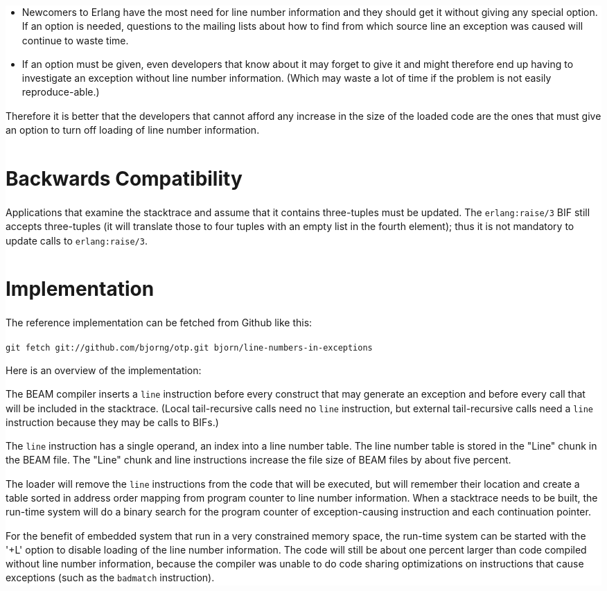* Newcomers to Erlang have the most need for line number information
and they should get it without giving any special option. If an option
is needed, questions to the mailing lists about how to find from which
source line an exception was caused will continue to waste time.

* If an option must be given, even developers that know about it may
forget to give it and might therefore end up having to investigate an
exception without line number information. (Which may waste a lot of
time if the problem is not easily reproduce-able.)

Therefore it is better that the developers that cannot afford any
increase in the size of the loaded code are the ones that must give an
option to turn off loading of line number information.

Backwards Compatibility
=======================

Applications that examine the stacktrace and assume that it contains
three-tuples must be updated. The `erlang:raise/3` BIF still accepts
three-tuples (it will translate those to four tuples with an empty
list in the fourth element); thus it is not mandatory to update calls
to `erlang:raise/3`.

Implementation
==============

The reference implementation can be fetched from Github like this:

    git fetch git://github.com/bjorng/otp.git bjorn/line-numbers-in-exceptions

Here is an overview of the implementation:

The BEAM compiler inserts a `line` instruction before every construct
that may generate an exception and before every call that will be
included in the stacktrace. (Local tail-recursive calls need no `line`
instruction, but external tail-recursive calls need a `line`
instruction because they may be calls to BIFs.)

The `line` instruction has a single operand, an index into a line
number table.  The line number table is stored in the "Line" chunk in
the BEAM file.  The "Line" chunk and line instructions increase the
file size of BEAM files by about five percent.

The loader will remove the `line` instructions from the code that will
be executed, but will remember their location and create a table
sorted in address order mapping from program counter to line number
information.  When a stacktrace needs to be built, the run-time system
will do a binary search for the program counter of exception-causing
instruction and each continuation pointer.

For the benefit of embedded system that run in a very constrained
memory space, the run-time system can be started with the '+L' option
to disable loading of the line number information.  The code will
still be about one percent larger than code compiled without line
number information, because the compiler was unable to do code sharing
optimizations on instructions that cause exceptions (such as the
`badmatch` instruction).
